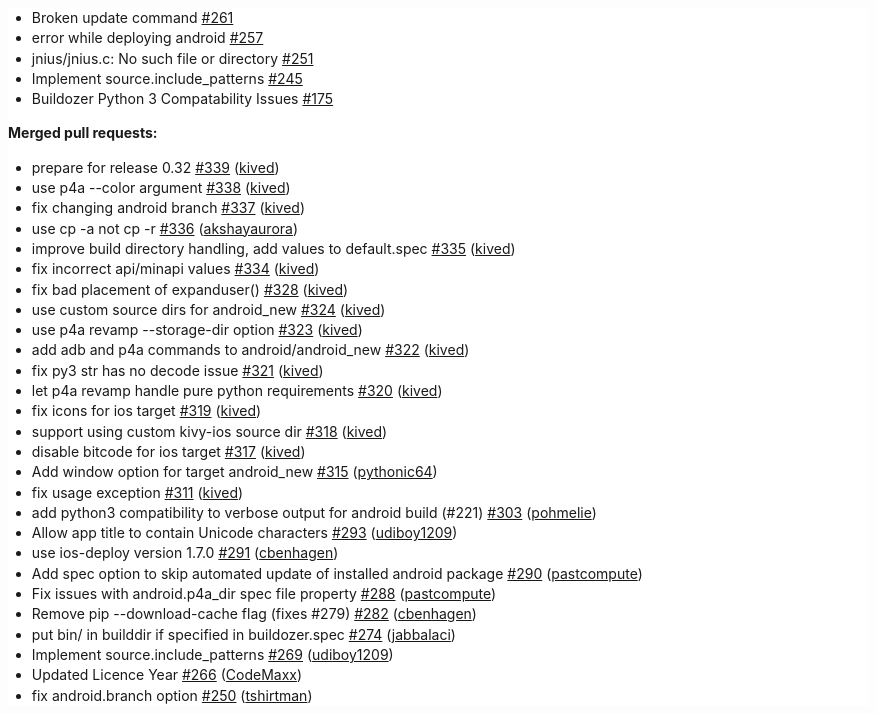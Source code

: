 - Broken update command [\#261](https://github.com/kivy/buildozer/issues/261)
- error while deploying android  [\#257](https://github.com/kivy/buildozer/issues/257)
-  jnius/jnius.c: No such file or directory [\#251](https://github.com/kivy/buildozer/issues/251)
- Implement source.include\_patterns [\#245](https://github.com/kivy/buildozer/issues/245)
- Buildozer Python 3 Compatability Issues [\#175](https://github.com/kivy/buildozer/issues/175)

**Merged pull requests:**

- prepare for release 0.32 [\#339](https://github.com/kivy/buildozer/pull/339) ([kived](https://github.com/kived))
- use p4a --color argument [\#338](https://github.com/kivy/buildozer/pull/338) ([kived](https://github.com/kived))
- fix changing android branch [\#337](https://github.com/kivy/buildozer/pull/337) ([kived](https://github.com/kived))
- use cp -a not cp -r [\#336](https://github.com/kivy/buildozer/pull/336) ([akshayaurora](https://github.com/akshayaurora))
- improve build directory handling, add values to default.spec [\#335](https://github.com/kivy/buildozer/pull/335) ([kived](https://github.com/kived))
- fix incorrect api/minapi values [\#334](https://github.com/kivy/buildozer/pull/334) ([kived](https://github.com/kived))
- fix bad placement of expanduser\(\) [\#328](https://github.com/kivy/buildozer/pull/328) ([kived](https://github.com/kived))
- use custom source dirs for android\_new [\#324](https://github.com/kivy/buildozer/pull/324) ([kived](https://github.com/kived))
- use p4a revamp --storage-dir option [\#323](https://github.com/kivy/buildozer/pull/323) ([kived](https://github.com/kived))
- add adb and p4a commands to android/android\_new [\#322](https://github.com/kivy/buildozer/pull/322) ([kived](https://github.com/kived))
- fix py3 str has no decode issue [\#321](https://github.com/kivy/buildozer/pull/321) ([kived](https://github.com/kived))
- let p4a revamp handle pure python requirements [\#320](https://github.com/kivy/buildozer/pull/320) ([kived](https://github.com/kived))
- fix icons for ios target [\#319](https://github.com/kivy/buildozer/pull/319) ([kived](https://github.com/kived))
- support using custom kivy-ios source dir [\#318](https://github.com/kivy/buildozer/pull/318) ([kived](https://github.com/kived))
- disable bitcode for ios target [\#317](https://github.com/kivy/buildozer/pull/317) ([kived](https://github.com/kived))
- Add window option for target android\_new [\#315](https://github.com/kivy/buildozer/pull/315) ([pythonic64](https://github.com/pythonic64))
- fix usage exception [\#311](https://github.com/kivy/buildozer/pull/311) ([kived](https://github.com/kived))
- add python3 compatibility to verbose output for android build \(\#221\) [\#303](https://github.com/kivy/buildozer/pull/303) ([pohmelie](https://github.com/pohmelie))
- Allow app title to contain Unicode characters [\#293](https://github.com/kivy/buildozer/pull/293) ([udiboy1209](https://github.com/udiboy1209))
- use ios-deploy version 1.7.0 [\#291](https://github.com/kivy/buildozer/pull/291) ([cbenhagen](https://github.com/cbenhagen))
- Add spec option to skip automated update of installed android package [\#290](https://github.com/kivy/buildozer/pull/290) ([pastcompute](https://github.com/pastcompute))
- Fix issues with android.p4a\_dir spec file property [\#288](https://github.com/kivy/buildozer/pull/288) ([pastcompute](https://github.com/pastcompute))
- Remove pip --download-cache flag \(fixes \#279\) [\#282](https://github.com/kivy/buildozer/pull/282) ([cbenhagen](https://github.com/cbenhagen))
- put bin/ in builddir if specified in buildozer.spec [\#274](https://github.com/kivy/buildozer/pull/274) ([jabbalaci](https://github.com/jabbalaci))
- Implement source.include\_patterns [\#269](https://github.com/kivy/buildozer/pull/269) ([udiboy1209](https://github.com/udiboy1209))
- Updated Licence Year [\#266](https://github.com/kivy/buildozer/pull/266) ([CodeMaxx](https://github.com/CodeMaxx))
- fix android.branch option [\#250](https://github.com/kivy/buildozer/pull/250) ([tshirtman](https://github.com/tshirtman))
